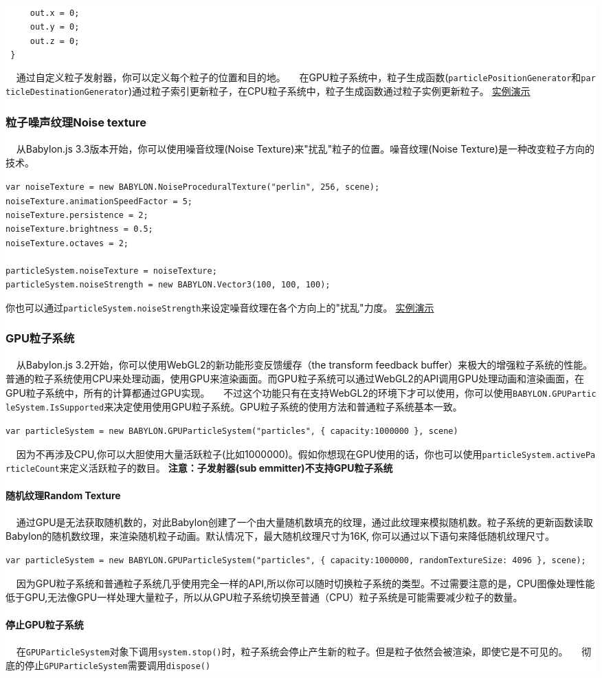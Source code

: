 ```
     out.x = 0;
     out.y = 0;
     out.z = 0;
 }
 ```
 &nbsp;&nbsp;&nbsp;&nbsp;通过自定义粒子发射器，你可以定义每个粒子的位置和目的地。
&nbsp;&nbsp;&nbsp;&nbsp;在GPU粒子系统中，粒子生成函数(`particlePositionGenerator`和`particleDestinationGenerator`)通过粒子索引更新粒子，在CPU粒子系统中，粒子生成函数通过粒子实例更新粒子。
[实例演示](https://playground.cnbabylon.com/#N2NLK5#1)

### <span id='1-6'>粒子噪声纹理Noise texture</span>
&nbsp;&nbsp;&nbsp;&nbsp;从Babylon.js 3.3版本开始，你可以使用噪音纹理(Noise Texture)来"扰乱"粒子的位置。噪音纹理(Noise Texture)是一种改变粒子方向的技术。
```
var noiseTexture = new BABYLON.NoiseProceduralTexture("perlin", 256, scene);
noiseTexture.animationSpeedFactor = 5;
noiseTexture.persistence = 2;
noiseTexture.brightness = 0.5;
noiseTexture.octaves = 2;

particleSystem.noiseTexture = noiseTexture;
particleSystem.noiseStrength = new BABYLON.Vector3(100, 100, 100);
```
你也可以通过`particleSystem.noiseStrength`来设定噪音纹理在各个方向上的"扰乱"力度。
[实例演示](https://playground.cnbabylon.com/#0CTMQI#1)

### <span id='1-7'>GPU粒子系统</span>
&nbsp;&nbsp;&nbsp;&nbsp;从Babylon.js 3.2开始，你可以使用WebGL2的新功能形变反馈缓存（the transform feedback buffer）来极大的增强粒子系统的性能。普通的粒子系统使用CPU来处理动画，使用GPU来渲染画面。而GPU粒子系统可以通过WebGL2的API调用GPU处理动画和渲染画面，在GPU粒子系统中，所有的计算都通过GPU实现。
&nbsp;&nbsp;&nbsp;&nbsp;不过这个功能只有在支持WebGL2的环境下才可以使用，你可以使用`BABYLON.GPUParticleSystem.IsSupported`来决定使用使用GPU粒子系统。GPU粒子系统的使用方法和普通粒子系统基本一致。
```
var particleSystem = new BABYLON.GPUParticleSystem("particles", { capacity:1000000 }, scene)
```
&nbsp;&nbsp;&nbsp;&nbsp;因为不再涉及CPU,你可以大胆使用大量活跃粒子(比如1000000)。假如你想现在GPU使用的话，你也可以使用`particleSystem.activeParticleCount`来定义活跃粒子的数目。
**注意：子发射器(sub emmitter)不支持GPU粒子系统**

#### <span id='1-7-1'>随机纹理Random Texture</span>
&nbsp;&nbsp;&nbsp;&nbsp;通过GPU是无法获取随机数的，对此Babylon创建了一个由大量随机数填充的纹理，通过此纹理来模拟随机数。粒子系统的更新函数读取Babylon的随机数纹理，来渲染随机粒子动画。默认情况下，最大随机纹理尺寸为16K, 你可以通过以下语句来降低随机纹理尺寸。
```
var particleSystem = new BABYLON.GPUParticleSystem("particles", { capacity:1000000, randomTextureSize: 4096 }, scene);
```
&nbsp;&nbsp;&nbsp;&nbsp;因为GPU粒子系统和普通粒子系统几乎使用完全一样的API,所以你可以随时切换粒子系统的类型。不过需要注意的是，CPU图像处理性能低于GPU,无法像GPU一样处理大量粒子，所以从GPU粒子系统切换至普通（CPU）粒子系统是可能需要减少粒子的数量。

#### <span id='1-7-2'>停止GPU粒子系统</span>
&nbsp;&nbsp;&nbsp;&nbsp;在`GPUParticleSystem`对象下调用``system.stop()``时，粒子系统会停止产生新的粒子。但是粒子依然会被渲染，即使它是不可见的。
&nbsp;&nbsp;&nbsp;&nbsp;彻底的停止`GPUParticleSystem`需要调用`dispose()`
